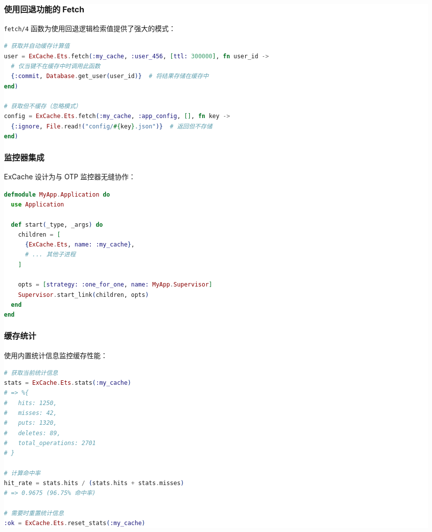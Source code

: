 ### 使用回退功能的 Fetch

`fetch/4` 函数为使用回退逻辑检索值提供了强大的模式：

```elixir
# 获取并自动缓存计算值
user = ExCache.Ets.fetch(:my_cache, :user_456, [ttl: 300000], fn user_id ->
  # 仅当键不在缓存中时调用此函数
  {:commit, Database.get_user(user_id)}  # 将结果存储在缓存中
end)

# 获取但不缓存（忽略模式）
config = ExCache.Ets.fetch(:my_cache, :app_config, [], fn key ->
  {:ignore, File.read!("config/#{key}.json")}  # 返回但不存储
end)
```

### 监控器集成

ExCache 设计为与 OTP 监控器无缝协作：

```elixir
defmodule MyApp.Application do
  use Application

  def start(_type, _args) do
    children = [
      {ExCache.Ets, name: :my_cache},
      # ... 其他子进程
    ]

    opts = [strategy: :one_for_one, name: MyApp.Supervisor]
    Supervisor.start_link(children, opts)
  end
end
```

### 缓存统计

使用内置统计信息监控缓存性能：

```elixir
# 获取当前统计信息
stats = ExCache.Ets.stats(:my_cache)
# => %{
#   hits: 1250,
#   misses: 42,
#   puts: 1320,
#   deletes: 89,
#   total_operations: 2701
# }

# 计算命中率
hit_rate = stats.hits / (stats.hits + stats.misses)
# => 0.9675 (96.75% 命中率)

# 需要时重置统计信息
:ok = ExCache.Ets.reset_stats(:my_cache)
```
